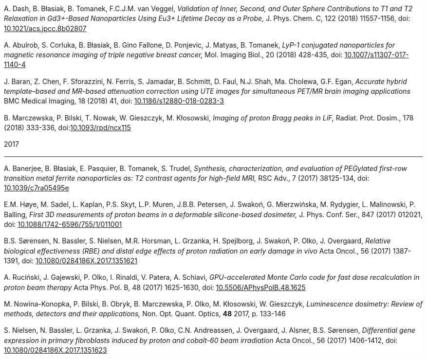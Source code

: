 A. Dash, B. Błasiak, B. Tomanek, F.C.J.M. van Veggel,
*Validation of Inner, Second, and Outer Sphere Contributions to T1 and T2 Relaxation in Gd3+-Based Nanoparticles Using Eu3+ Lifetime Decay as a Probe,*
J. Phys. Chem. C, 122 (2018) 11557-1156, doi: [10.1021/acs.jpcc.8b02807](http://dx.doi.org/10.1021/acs.jpcc.8b02807)

A. Abulrob, S. Corluka, B. Błasiak, B. Gino Fallone, D. Ponjevic, J. Matyas, B. Tomanek,
*LyP-1 conjugated nanoparticles for magnetic resonance imaging of triple negative breast cancer,*
Mol. Imaging Biol., 20 (2018) 428-435, doi: [10.1007/s11307-017-1140-4](http://dx.doi.org/10.1007/s11307-017-1140-4)

J. Baran, Z. Chen, F. Sforazzini, N. Ferris, S. Jamadar, B. Schmitt, D. Faul, N.J. Shah, Ma. Cholewa, G.F. Egan,
*Accurate hybrid template–based and MR-based attenuation correction using UTE images for simultaneous PET/MR brain imaging applications*
BMC Medical Imaging, 18 (2018) 41, doi: [10.1186/s12880-018-0283-3](http://dx.doi.org/10.1186/s12880-018-0283-3)

B. Marczewska, P. Bilski, T. Nowak, W. Gieszczyk, M. Kłosowski,
*Imaging of proton Bragg peaks in LiF,*
Radiat. Prot. Dosim., 178 (2018) 333-336, doi:[10.1093/rpd/ncx115](http://dx.doi.org/10.1093/rpd/ncx115)

2017
****

A. Banerjee, B. Błasiak, E. Pasquier, B. Tomanek, S. Trudel,
*Synthesis, characterization, and evaluation of PEGylated first-row transition metal ferrite nanoparticles as: T2 contrast agents for high-field MRI,*
RSC Adv., 7 (2017) 38125-134, doi: [10.1039/c7ra05495e](http://dx.doi.org/10.1039/c7ra05495e)

E.M. Høye, M. Sadel, L. Kaplan, P.S. Skyt, L.P. Muren, J.B.B. Petersen, J. Swakoń, G. Mierzwińska, M. Rydygier, L. Malinowski, P. Balling,
*First 3D measurements of proton beams in a deformable silicone-based dosimeter,*
J. Phys. Conf. Ser., 847 (2017) 012021, doi: [10.1088/1742-6596/755/1/011001](http://dx.doi.org/10.1088/1742-6596/755/1/011001)

B.S. Sørensen, N. Bassler, S. Nielsen, M.R. Horsman, L. Grzanka, H. Spejlborg, J. Swakoń, P. Olko, J. Overgaard,
*Relative biological effectiveness (RBE) and distal edge effects of proton radiation on early damage in vivo*
Acta Oncol., 56 (2017) 1387-1391, doi: [10.1080/0284186X.2017.1351621](http://dx.doi.org/10.1080/0284186X.2017.1351621)

A. Ruciński, J. Gajewski, P. Olko, I. Rinaldi, V. Patera, A. Schiavi,
*GPU-accelerated Monte Carlo code for fast dose recalculation in proton beam therapy*
Acta Phys. Pol. B, 48 (2017) 1625-1630, doi: [10.5506/APhysPolB.48.1625](http://dx.doi.org/10.5506/APhysPolB.48.1625)

M. Nowina-Konopka, P. Bilski, B. Obryk, B. Marczewska, P. Olko, M. Kłosowski, W. Gieszczyk,
*Luminescence dosimetry: Review of methods, detectors and their applications,*
Non. Opt. Quant. Optics, **48** 2017, p. 133-146

S. Nielsen, N. Bassler, L. Grzanka, J. Swakoń, P. Olko, C.N. Andreassen, J. Overgaard, J. Alsner, B.S. Sørensen,
*Differential gene expression in primary fibroblasts induced by proton and cobalt-60 beam irradiation*
Acta Oncol., 56 (2017) 1406-1412, doi: [10.1080/0284186X.2017.1351623](http://dx.doi.org/10.1080/0284186X.2017.1351623)
